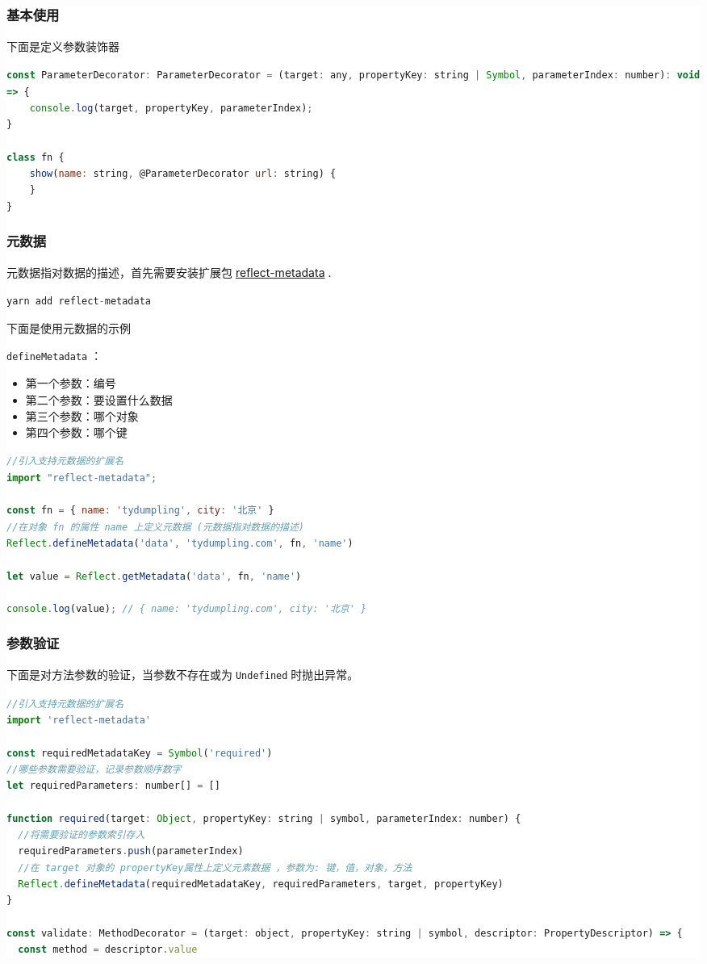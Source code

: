 ### 基本使用

下面是定义参数装饰器

```js
const ParameterDecorator: ParameterDecorator = (target: any, propertyKey: string | Symbol, parameterIndex: number): void => {
    console.log(target, propertyKey, parameterIndex);
}

class fn {
    show(name: string, @ParameterDecorator url: string) {
    }
}
```

### 元数据

元数据指对数据的描述，首先需要安装扩展包 [reflect-metadata](https://github.com/rbuckton/reflect-metadata) .

```js
yarn add reflect-metadata
```

下面是使用元数据的示例

`defineMetadata` ：

- 第一个参数：编号
- 第二个参数：要设置什么数据
- 第三个参数：哪个对象
- 第四个参数：哪个键

```js
//引入支持元数据的扩展名
import "reflect-metadata";

const fn = { name: 'tydumpling', city: '北京' }
//在对象 fn 的属性 name 上定义元数据 (元数据指对数据的描述)
Reflect.defineMetadata('data', 'tydumpling.com', fn, 'name')

let value = Reflect.getMetadata('data', fn, 'name')

console.log(value); // { name: 'tydumpling.com', city: '北京' }
```

### 参数验证

下面是对方法参数的验证，当参数不存在或为 `Undefined` 时抛出异常。

```js
//引入支持元数据的扩展名
import 'reflect-metadata'

const requiredMetadataKey = Symbol('required')
//哪些参数需要验证，记录参数顺序数字
let requiredParameters: number[] = []

function required(target: Object, propertyKey: string | symbol, parameterIndex: number) {
  //将需要验证的参数索引存入
  requiredParameters.push(parameterIndex)
  //在 target 对象的 propertyKey属性上定义元素数据 ，参数为: 键，值，对象，方法
  Reflect.defineMetadata(requiredMetadataKey, requiredParameters, target, propertyKey)
}

const validate: MethodDecorator = (target: object, propertyKey: string | symbol, descriptor: PropertyDescriptor) => {
  const method = descriptor.value
```